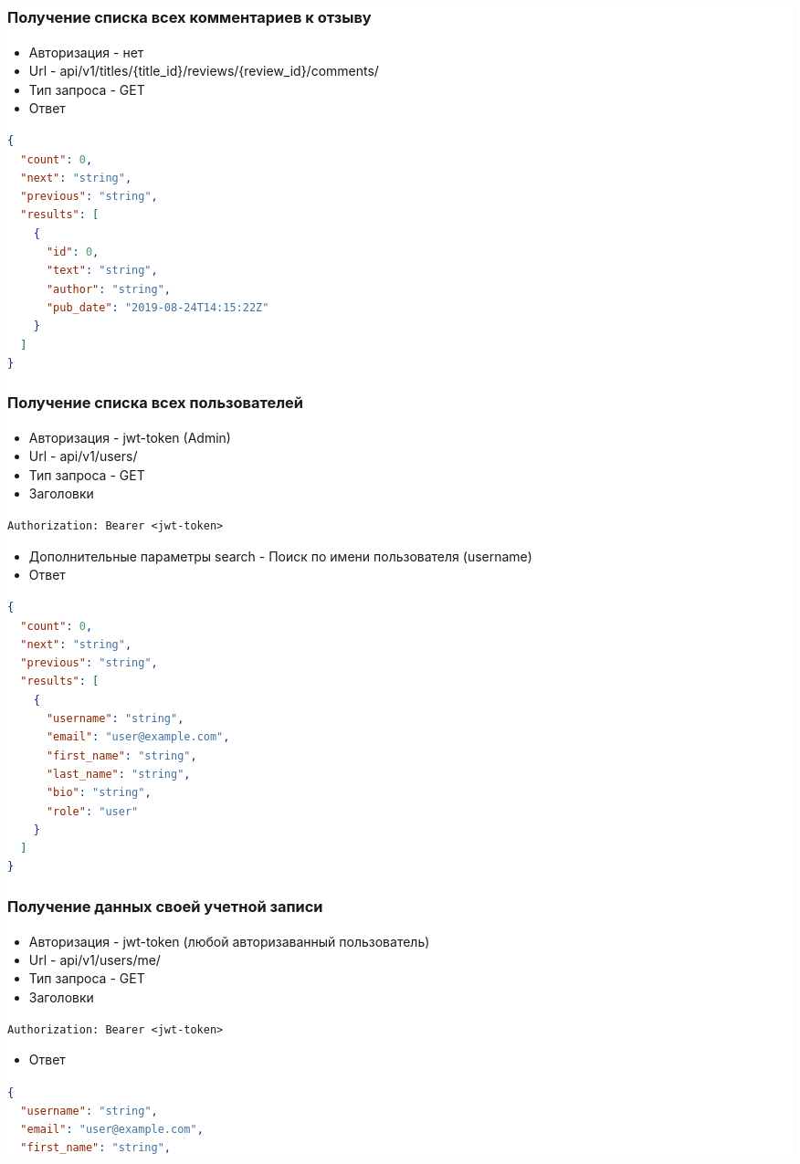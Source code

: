 ### Получение списка всех комментариев к отзыву
- Авторизация - нет
- Url - api/v1/titles/{title_id}/reviews/{review_id}/comments/
- Тип запроса - GET
- Ответ
```json
{
  "count": 0,
  "next": "string",
  "previous": "string",
  "results": [
    {
      "id": 0,
      "text": "string",
      "author": "string",
      "pub_date": "2019-08-24T14:15:22Z"
    }
  ]
}
```

### Получение списка всех пользователей
- Авторизация - jwt-token (Admin)
- Url - api/v1/users/
- Тип запроса - GET
- Заголовки
```
Authorization: Bearer <jwt-token>
```
- Дополнительные параметры
search - Поиск по имени пользователя (username)
- Ответ
```json
{
  "count": 0,
  "next": "string",
  "previous": "string",
  "results": [
    {
      "username": "string",
      "email": "user@example.com",
      "first_name": "string",
      "last_name": "string",
      "bio": "string",
      "role": "user"
    }
  ]
}
```

### Получение данных своей учетной записи
- Авторизация - jwt-token (любой авторизаванный пользователь)
- Url - api/v1/users/me/
- Тип запроса - GET
- Заголовки
```
Authorization: Bearer <jwt-token>
```
- Ответ
```json
{
  "username": "string",
  "email": "user@example.com",
  "first_name": "string",
```